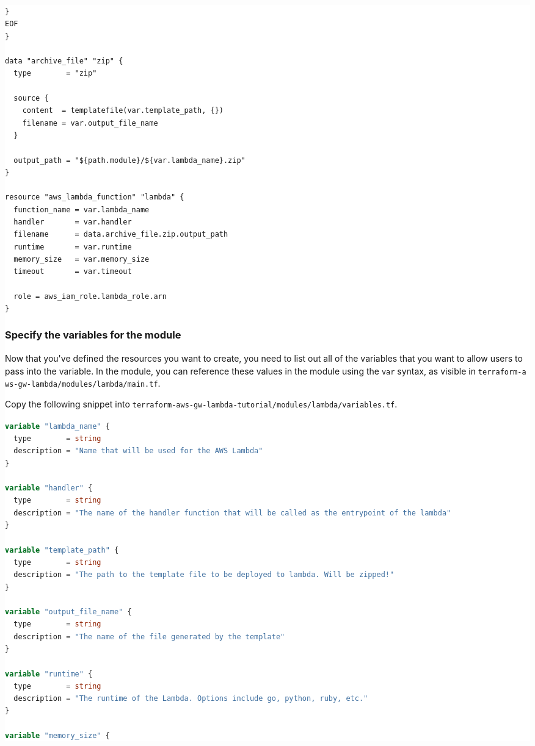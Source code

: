 ```hcl
}
EOF
}

data "archive_file" "zip" {
  type        = "zip"

  source {
    content  = templatefile(var.template_path, {})
    filename = var.output_file_name
  }

  output_path = "${path.module}/${var.lambda_name}.zip"
}

resource "aws_lambda_function" "lambda" {
  function_name = var.lambda_name
  handler       = var.handler
  filename      = data.archive_file.zip.output_path
  runtime       = var.runtime
  memory_size   = var.memory_size
  timeout       = var.timeout

  role = aws_iam_role.lambda_role.arn
}
```

### Specify the variables for the module

Now that you've defined the resources you want to create, you need to list out all of the variables that you want to allow users to pass into the variable. In the module, you can reference these values in the module using the `var` syntax, as visible in `terraform-aws-gw-lambda/modules/lambda/main.tf`.

Copy the following snippet into `terraform-aws-gw-lambda-tutorial/modules/lambda/variables.tf`.

```tf
variable "lambda_name" {
  type        = string
  description = "Name that will be used for the AWS Lambda"
}

variable "handler" {
  type        = string
  description = "The name of the handler function that will be called as the entrypoint of the lambda"
}

variable "template_path" {
  type        = string
  description = "The path to the template file to be deployed to lambda. Will be zipped!"
}

variable "output_file_name" {
  type        = string
  description = "The name of the file generated by the template"
}

variable "runtime" {
  type        = string
  description = "The runtime of the Lambda. Options include go, python, ruby, etc."
}

variable "memory_size" {
```